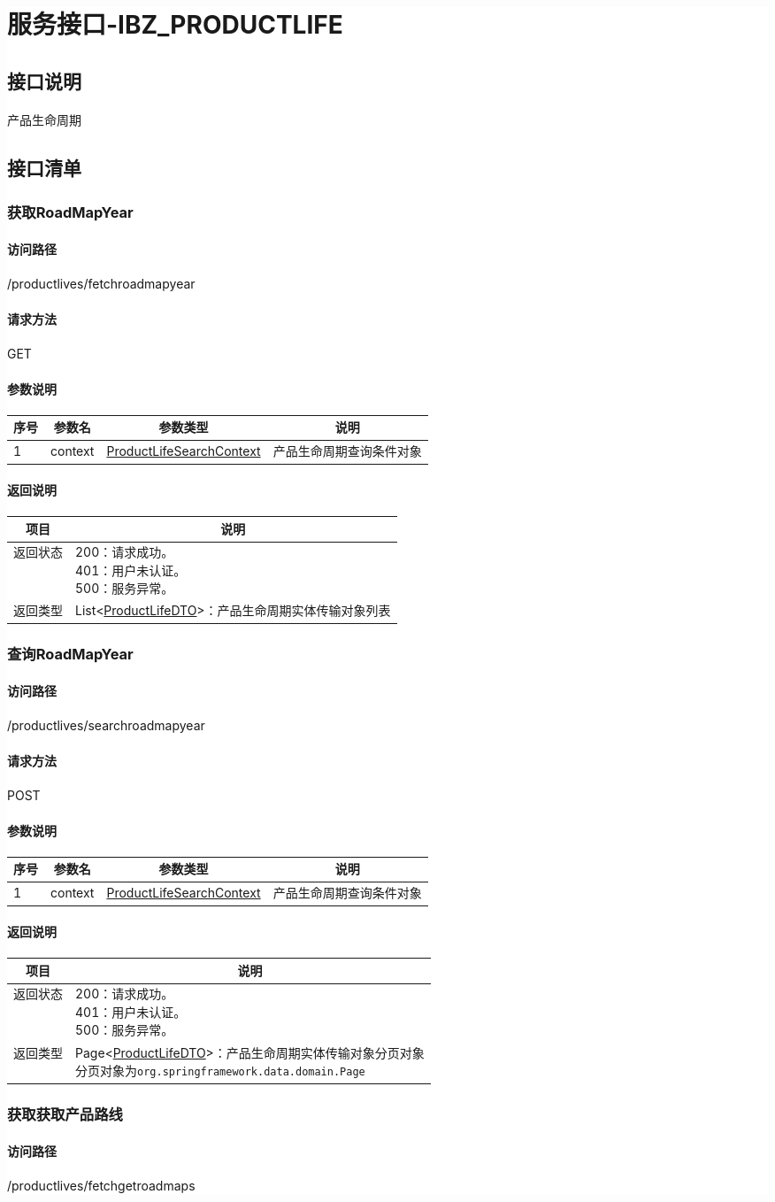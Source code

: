 # 服务接口-IBZ_PRODUCTLIFE
## 接口说明
产品生命周期

## 接口清单
### 获取RoadMapYear
#### 访问路径
/productlives/fetchroadmapyear

#### 请求方法
GET

#### 参数说明
| 序号 | 参数名 | 参数类型 | 说明 |
| ---- | ---- | ---- | ---- |
| 1 | context | [ProductLifeSearchContext](#ProductLifeSearchContext) | 产品生命周期查询条件对象 |

#### 返回说明
| 项目 | 说明 |
| ---- | ---- |
| 返回状态 | 200：请求成功。<br>401：用户未认证。<br>500：服务异常。 |
| 返回类型 | List<[ProductLifeDTO](#ProductLifeDTO)>：产品生命周期实体传输对象列表 |

### 查询RoadMapYear
#### 访问路径
/productlives/searchroadmapyear

#### 请求方法
POST

#### 参数说明
| 序号 | 参数名 | 参数类型 | 说明 |
| ---- | ---- | ---- | ---- |
| 1 | context | [ProductLifeSearchContext](#ProductLifeSearchContext) | 产品生命周期查询条件对象 |

#### 返回说明
| 项目 | 说明 |
| ---- | ---- |
| 返回状态 | 200：请求成功。<br>401：用户未认证。<br>500：服务异常。 |
| 返回类型 | Page<[ProductLifeDTO](#ProductLifeDTO)>：产品生命周期实体传输对象分页对象<br>分页对象为`org.springframework.data.domain.Page` |

### 获取获取产品路线
#### 访问路径
/productlives/fetchgetroadmaps
